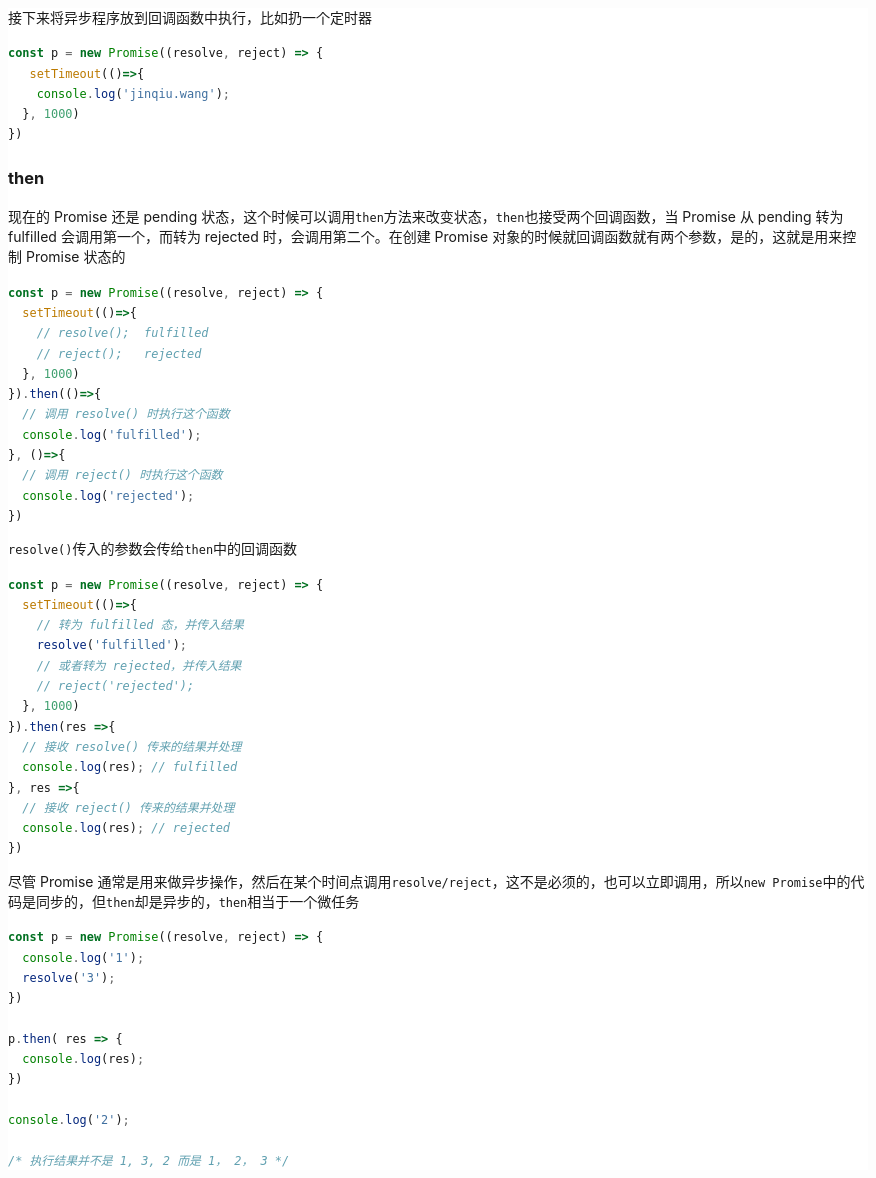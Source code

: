 接下来将异步程序放到回调函数中执行，比如扔一个定时器

```js
const p = new Promise((resolve, reject) => {
   setTimeout(()=>{
    console.log('jinqiu.wang');
  }, 1000)
})
```

### then

现在的 Promise 还是 pending 状态，这个时候可以调用`then`方法来改变状态，`then`也接受两个回调函数，当 Promise 从 pending 转为 fulfilled 会调用第一个，而转为 rejected 时，会调用第二个。在创建 Promise 对象的时候就回调函数就有两个参数，是的，这就是用来控制 Promise 状态的

```js
const p = new Promise((resolve, reject) => {
  setTimeout(()=>{
    // resolve();  fulfilled
    // reject();   rejected
  }, 1000)
}).then(()=>{
  // 调用 resolve() 时执行这个函数
  console.log('fulfilled');
}, ()=>{
  // 调用 reject() 时执行这个函数
  console.log('rejected');
})
```

`resolve()`传入的参数会传给`then`中的回调函数

```js
const p = new Promise((resolve, reject) => {
  setTimeout(()=>{
    // 转为 fulfilled 态，并传入结果
    resolve('fulfilled');
    // 或者转为 rejected，并传入结果
    // reject('rejected');
  }, 1000)
}).then(res =>{
  // 接收 resolve() 传来的结果并处理
  console.log(res); // fulfilled
}, res =>{
  // 接收 reject() 传来的结果并处理
  console.log(res); // rejected
})
```

尽管 Promise 通常是用来做异步操作，然后在某个时间点调用`resolve/reject`，这不是必须的，也可以立即调用，所以`new Promise`中的代码是同步的，但`then`却是异步的，`then`相当于一个微任务

```js
const p = new Promise((resolve, reject) => {
  console.log('1');
  resolve('3');
})

p.then( res => {
  console.log(res);
})

console.log('2');

/* 执行结果并不是 1, 3, 2 而是 1， 2， 3 */
```
